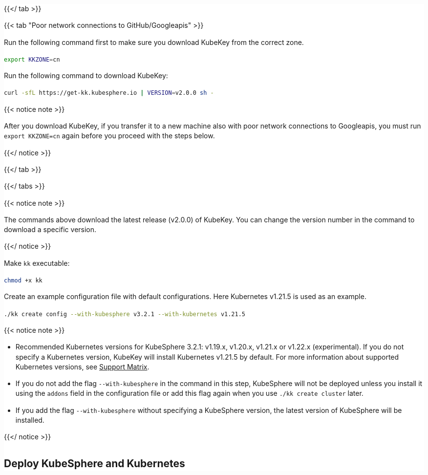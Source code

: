 {{</ tab >}}

{{< tab "Poor network connections to GitHub/Googleapis" >}}

Run the following command first to make sure you download KubeKey from the correct zone.

```bash
export KKZONE=cn
```

Run the following command to download KubeKey:

```bash
curl -sfL https://get-kk.kubesphere.io | VERSION=v2.0.0 sh -
```

{{< notice note >}}

After you download KubeKey, if you transfer it to a new machine also with poor network connections to Googleapis, you must run `export KKZONE=cn` again before you proceed with the steps below.

{{</ notice >}} 

{{</ tab >}}

{{</ tabs >}}

{{< notice note >}}

The commands above download the latest release (v2.0.0) of KubeKey. You can change the version number in the command to download a specific version.

{{</ notice >}} 

Make `kk` executable:

```bash
chmod +x kk
```

Create an example configuration file with default configurations. Here Kubernetes v1.21.5 is used as an example.

```bash
./kk create config --with-kubesphere v3.2.1 --with-kubernetes v1.21.5
```

{{< notice note >}}

- Recommended Kubernetes versions for KubeSphere 3.2.1: v1.19.x, v1.20.x, v1.21.x or v1.22.x (experimental). If you do not specify a Kubernetes version, KubeKey will install Kubernetes v1.21.5 by default. For more information about supported Kubernetes versions, see [Support Matrix](../../../installing-on-linux/introduction/kubekey/#support-matrix).

- If you do not add the flag `--with-kubesphere` in the command in this step, KubeSphere will not be deployed unless you install it using the `addons` field in the configuration file or add this flag again when you use `./kk create cluster` later.
- If you add the flag `--with-kubesphere` without specifying a KubeSphere version, the latest version of KubeSphere will be installed.

{{</ notice >}}

## Deploy KubeSphere and Kubernetes
